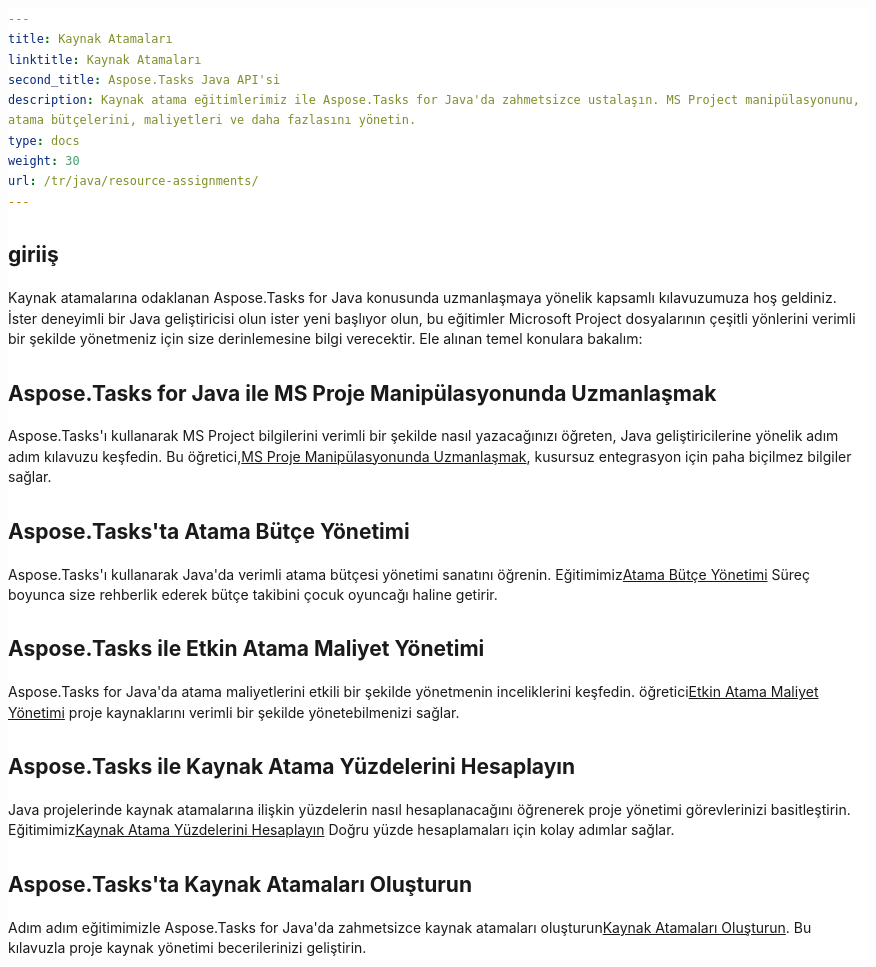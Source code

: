 ```yaml
---
title: Kaynak Atamaları
linktitle: Kaynak Atamaları
second_title: Aspose.Tasks Java API'si
description: Kaynak atama eğitimlerimiz ile Aspose.Tasks for Java'da zahmetsizce ustalaşın. MS Project manipülasyonunu, atama bütçelerini, maliyetleri ve daha fazlasını yönetin.
type: docs
weight: 30
url: /tr/java/resource-assignments/
---
```


## giriiş

Kaynak atamalarına odaklanan Aspose.Tasks for Java konusunda uzmanlaşmaya yönelik kapsamlı kılavuzumuza hoş geldiniz. İster deneyimli bir Java geliştiricisi olun ister yeni başlıyor olun, bu eğitimler Microsoft Project dosyalarının çeşitli yönlerini verimli bir şekilde yönetmeniz için size derinlemesine bilgi verecektir. Ele alınan temel konulara bakalım:

## Aspose.Tasks for Java ile MS Proje Manipülasyonunda Uzmanlaşmak

Aspose.Tasks'ı kullanarak MS Project bilgilerini verimli bir şekilde nasıl yazacağınızı öğreten, Java geliştiricilerine yönelik adım adım kılavuzu keşfedin. Bu öğretici,[MS Proje Manipülasyonunda Uzmanlaşmak](./add-extended-attributes/), kusursuz entegrasyon için paha biçilmez bilgiler sağlar.

## Aspose.Tasks'ta Atama Bütçe Yönetimi

 Aspose.Tasks'ı kullanarak Java'da verimli atama bütçesi yönetimi sanatını öğrenin. Eğitimimiz[Atama Bütçe Yönetimi](./assignment-budget/) Süreç boyunca size rehberlik ederek bütçe takibini çocuk oyuncağı haline getirir.

## Aspose.Tasks ile Etkin Atama Maliyet Yönetimi

 Aspose.Tasks for Java'da atama maliyetlerini etkili bir şekilde yönetmenin inceliklerini keşfedin. öğretici[Etkin Atama Maliyet Yönetimi](./assignment-cost/) proje kaynaklarını verimli bir şekilde yönetebilmenizi sağlar.

## Aspose.Tasks ile Kaynak Atama Yüzdelerini Hesaplayın

 Java projelerinde kaynak atamalarına ilişkin yüzdelerin nasıl hesaplanacağını öğrenerek proje yönetimi görevlerinizi basitleştirin. Eğitimimiz[Kaynak Atama Yüzdelerini Hesaplayın](./calculate-percentages/) Doğru yüzde hesaplamaları için kolay adımlar sağlar.

## Aspose.Tasks'ta Kaynak Atamaları Oluşturun

 Adım adım eğitimimizle Aspose.Tasks for Java'da zahmetsizce kaynak atamaları oluşturun[Kaynak Atamaları Oluşturun](./create-resource-assignments/). Bu kılavuzla proje kaynak yönetimi becerilerinizi geliştirin.
